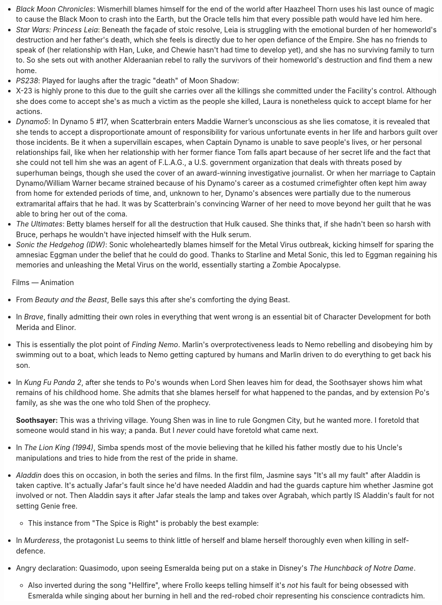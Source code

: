 -   _Black Moon Chronicles_: Wismerhill blames himself for the end of the world after Haazheel Thorn uses his last ounce of magic to cause the Black Moon to crash into the Earth, but the Oracle tells him that every possible path would have led him here.
-   _Star Wars: Princess Leia_: Beneath the façade of stoic resolve, Leia is struggling with the emotional burden of her homeworld's destruction and her father's death, which she feels is directly due to her open defiance of the Empire. She has no friends to speak of (her relationship with Han, Luke, and Chewie hasn't had time to develop yet), and she has no surviving family to turn to. So she sets out with another Alderaanian rebel to rally the survivors of their homeworld's destruction and find them a new home.
-   _PS238_: Played for laughs after the tragic "death" of Moon Shadow:
-   X-23 is highly prone to this due to the guilt she carries over all the killings she committed under the Facility's control. Although she does come to accept she's as much a victim as the people she killed, Laura is nonetheless quick to accept blame for her actions.
-   _Dynamo5_: In Dynamo 5 #17, when Scatterbrain enters Maddie Warner’s unconscious as she lies comatose, it is revealed that she tends to accept a disproportionate amount of responsibility for various unfortunate events in her life and harbors guilt over those incidents. Be it when a supervillain escapes, when Captain Dynamo is unable to save people's lives, or her personal relationships fail, like when her relationship with her former fiance Tom falls apart because of her secret life and the fact that she could not tell him she was an agent of F.L.A.G., a U.S. government organization that deals with threats posed by superhuman beings, though she used the cover of an award-winning investigative journalist. Or when her marriage to Captain Dynamo/William Warner became strained because of his Dynamo's career as a costumed crimefighter often kept him away from home for extended periods of time, and, unknown to her, Dynamo's absences were partially due to the numerous extramarital affairs that he had. It was by Scatterbrain's convincing Warner of her need to move beyond her guilt that he was able to bring her out of the coma.
-   _The Ultimates_: Betty blames herself for all the destruction that Hulk caused. She thinks that, if she hadn't been so harsh with Bruce, perhaps he wouldn't have injected himself with the Hulk serum.
-   _Sonic the Hedgehog (IDW)_: Sonic wholeheartedly blames himself for the Metal Virus outbreak, kicking himself for sparing the amnesiac Eggman under the belief that he could do good. Thanks to Starline and Metal Sonic, this led to Eggman regaining his memories and unleashing the Metal Virus on the world, essentially starting a Zombie Apocalypse.

    Films — Animation 

-   From _Beauty and the Beast_, Belle says this after she's comforting the dying Beast.
-   In _Brave_, finally admitting their own roles in everything that went wrong is an essential bit of Character Development for both Merida and Elinor.
-   This is essentially the plot point of _Finding Nemo_. Marlin's overprotectiveness leads to Nemo rebelling and disobeying him by swimming out to a boat, which leads to Nemo getting captured by humans and Marlin driven to do everything to get back his son.
-   In _Kung Fu Panda 2_, after she tends to Po's wounds when Lord Shen leaves him for dead, the Soothsayer shows him what remains of his childhood home. She admits that she blames herself for what happened to the pandas, and by extension Po's family, as she was the one who told Shen of the prophecy.
    
    **Soothsayer:** This was a thriving village. Young Shen was in line to rule Gongmen City, but he wanted more. I foretold that someone would stand in his way; a panda. But I _never_ could have foretold what came next.
    
-   In _The Lion King (1994)_, Simba spends most of the movie believing that he killed his father mostly due to his Uncle's manipulations and tries to hide from the rest of the pride in shame.
-   _Aladdin_ does this on occasion, in both the series and films. In the first film, Jasmine says "It's all my fault" after Aladdin is taken captive. It's actually Jafar's fault since he'd have needed Aladdin and had the guards capture him whether Jasmine got involved or not. Then Aladdin says it after Jafar steals the lamp and takes over Agrabah, which partly IS Aladdin's fault for not setting Genie free.
    -   This instance from "The Spice is Right" is probably the best example:
-   In _Murderess_, the protagonist Lu seems to think little of herself and blame herself thoroughly even when killing in self-defence.
-   Angry declaration: Quasimodo, upon seeing Esmeralda being put on a stake in Disney's _The Hunchback of Notre Dame_.
    -   Also inverted during the song "Hellfire", where Frollo keeps telling himself it's _not_ his fault for being obsessed with Esmeralda while singing about her burning in hell and the red-robed choir representing his conscience contradicts him.
        